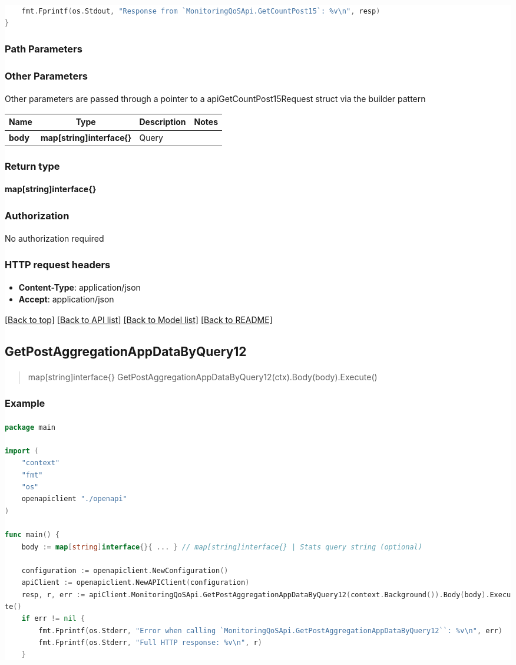 ```go
    fmt.Fprintf(os.Stdout, "Response from `MonitoringQoSApi.GetCountPost15`: %v\n", resp)
}
```

### Path Parameters



### Other Parameters

Other parameters are passed through a pointer to a apiGetCountPost15Request struct via the builder pattern


Name | Type | Description  | Notes
------------- | ------------- | ------------- | -------------
 **body** | **map[string]interface{}** | Query | 

### Return type

**map[string]interface{}**

### Authorization

No authorization required

### HTTP request headers

- **Content-Type**: application/json
- **Accept**: application/json

[[Back to top]](#) [[Back to API list]](../README.md#documentation-for-api-endpoints)
[[Back to Model list]](../README.md#documentation-for-models)
[[Back to README]](../README.md)


## GetPostAggregationAppDataByQuery12

> map[string]interface{} GetPostAggregationAppDataByQuery12(ctx).Body(body).Execute()





### Example

```go
package main

import (
    "context"
    "fmt"
    "os"
    openapiclient "./openapi"
)

func main() {
    body := map[string]interface{}{ ... } // map[string]interface{} | Stats query string (optional)

    configuration := openapiclient.NewConfiguration()
    apiClient := openapiclient.NewAPIClient(configuration)
    resp, r, err := apiClient.MonitoringQoSApi.GetPostAggregationAppDataByQuery12(context.Background()).Body(body).Execute()
    if err != nil {
        fmt.Fprintf(os.Stderr, "Error when calling `MonitoringQoSApi.GetPostAggregationAppDataByQuery12``: %v\n", err)
        fmt.Fprintf(os.Stderr, "Full HTTP response: %v\n", r)
    }
```
